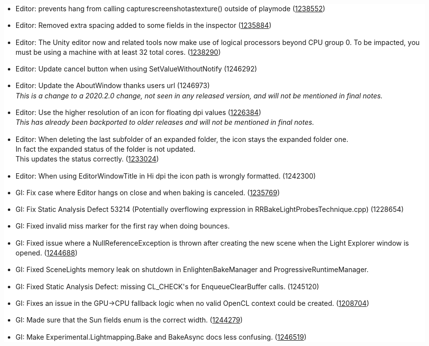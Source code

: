 *   Editor: prevents hang from calling capturescreenshotastexture() outside of playmode ([1238552](https://issuetracker.unity3d.com/issues/screencapture-dot-capturescreenshotastexture-will-fail-and-throw-exceptions-when-called-from-outside-of-the-player-window))
    
*   Editor: Removed extra spacing added to some fields in the inspector ([1235884](https://issuetracker.unity3d.com/issues/there-are-inconsistent-margins-between-position-rotation-and-scale-properties-in-the-transform-component))
    
*   Editor: The Unity editor now and related tools now make use of logical processors beyond CPU group 0. To be impacted, you must be using a machine with at least 32 total cores. ([1238290](https://issuetracker.unity3d.com/issues/build-unity-only-checks-for-one-socket-when-detecting-cpu-count))
    
*   Editor: Update cancel button when using SetValueWithoutNotify (1246292)
    
*   Editor: Update the AboutWindow thanks users url (1246973)  
    _This is a change to a 2020.2.0 change, not seen in any released version, and will not be mentioned in final notes._
    
*   Editor: Use the higher resolution of an icon for floating dpi values ([1226384](https://issuetracker.unity3d.com/issues/console-log-icons-are-blurry-when-the-display-resolution-is-set-to-125-percent))  
    _This has already been backported to older releases and will not be mentioned in final notes._
    
*   Editor: When deleting the last subfolder of an expanded folder, the icon stays the expanded folder one.  
    In fact the expanded status of the folder is not updated.  
    This updates the status correctly. ([1233024](https://issuetracker.unity3d.com/issues/project-view-folder-icon-keeps-the-expanded-icon-when-subfolder-is-deleted-while-the-parent-folder-is-expanded))
    
*   Editor: When using EditorWindowTitle in Hi dpi the icon path is wrongly formatted. (1242300)
    
*   GI: Fix case where Editor hangs on close and when baking is canceled. ([1235769](https://issuetracker.unity3d.com/issues/editor-hangs-on-close-when-baking-is-canceled-and-cpu-usage-is-100-percent))
    
*   GI: Fix Static Analysis Defect 53214 (Potentially overflowing expression in RRBakeLightProbesTechnique.cpp) (1228654)
    
*   GI: Fixed invalid miss marker for the first ray when doing bounces.
    
*   GI: Fixed issue where a NullReferenceException is thrown after creating the new scene when the Light Explorer window is opened. ([1244688](https://issuetracker.unity3d.com/issues/nullreferenceexception-after-creating-the-new-scene-when-the-light-explorer-window-is-opened))
    
*   GI: Fixed SceneLights memory leak on shutdown in EnlightenBakeManager and ProgressiveRuntimeManager.
    
*   GI: Fixed Static Analysis Defect: missing CL\_CHECK's for EnqueueClearBuffer calls. (1245120)
    
*   GI: Fixes an issue in the GPU->CPU fallback logic when no valid OpenCL context could be created. ([1208704](https://issuetracker.unity3d.com/issues/lighting-baking-stucks-when-the-static-object-starts-to-bake-with-progressive-gpu-lightmapper))
    
*   GI: Made sure that the Sun fields enum is the correct width. ([1244279](https://issuetracker.unity3d.com/issues/imgui-sun-dropdown-icon-overlaps-with-text-when-the-high-quality-option-is-selected))
    
*   GI: Make Experimental.Lightmapping.Bake and BakeAsync docs less confusing. ([1246519](https://issuetracker.unity3d.com/issues/experimental-dot-lightmapping-dot-bake-docs-are-a-bit-confusing))
    